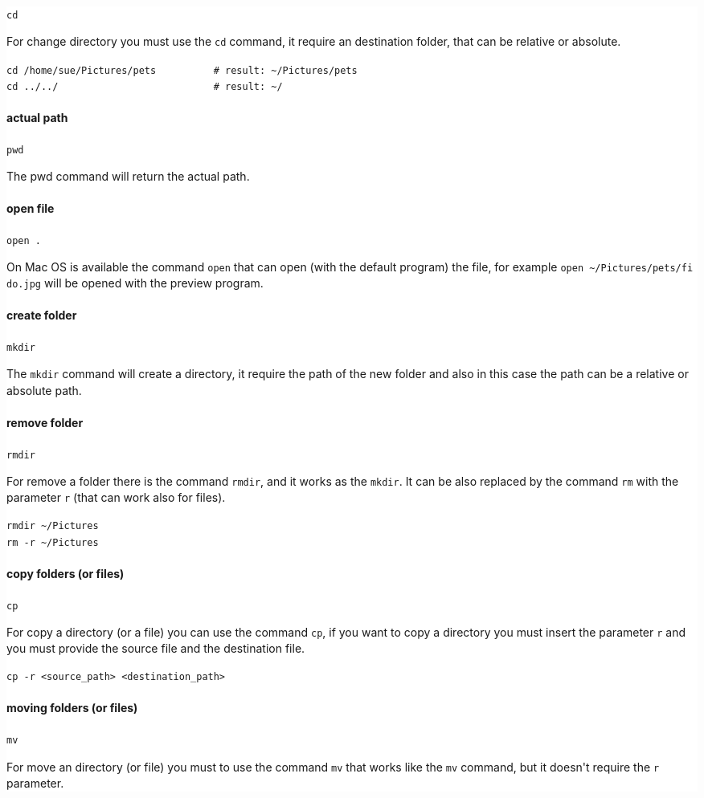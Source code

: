 `cd`

For change directory you must use the `cd` command, it require an destination folder, that can be
relative or absolute.

```
cd /home/sue/Pictures/pets          # result: ~/Pictures/pets
cd ../../                           # result: ~/
```

#### actual path

`pwd`

The pwd command will return the actual path.

#### open file

`open .`

On Mac OS is available the command `open` that can open (with the default program) the file, for
example `open ~/Pictures/pets/fido.jpg` will be opened with the preview program.

#### create folder

`mkdir`

The `mkdir` command will create a directory, it require the path of the new folder and also in this
case the path can be a relative or absolute path.

#### remove folder

`rmdir`

For remove a folder there is the command `rmdir`, and it works as the `mkdir`. It can be also
replaced by the command  `rm` with the parameter `r` (that can work also for files).

```
rmdir ~/Pictures
rm -r ~/Pictures
```

#### copy folders (or files)

`cp`

For copy a directory (or a file) you can use the command `cp`, if you want to copy a directory you
must insert the parameter `r` and you must provide the source file and the destination file.

```
cp -r <source_path> <destination_path>
```

#### moving folders (or files)

`mv`

For move an directory (or file) you must to use the command `mv` that works like the `mv` command,
but it doesn't require the `r` parameter.
